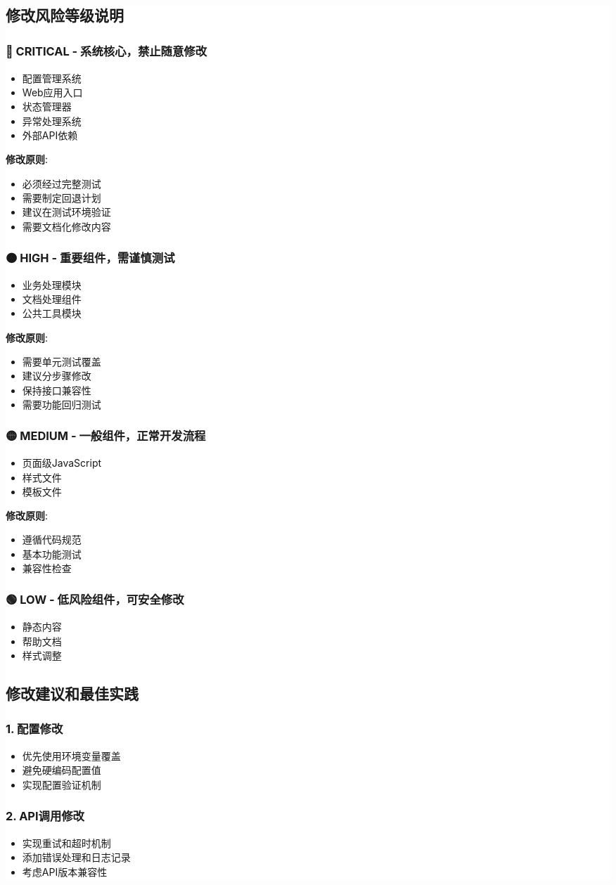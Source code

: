 ## 修改风险等级说明

### 🔴 CRITICAL - 系统核心，禁止随意修改
- 配置管理系统
- Web应用入口
- 状态管理器  
- 异常处理系统
- 外部API依赖

**修改原则**:
- 必须经过完整测试
- 需要制定回退计划
- 建议在测试环境验证
- 需要文档化修改内容

### 🟠 HIGH - 重要组件，需谨慎测试
- 业务处理模块
- 文档处理组件
- 公共工具模块

**修改原则**:
- 需要单元测试覆盖
- 建议分步骤修改
- 保持接口兼容性
- 需要功能回归测试

### 🟡 MEDIUM - 一般组件，正常开发流程
- 页面级JavaScript
- 样式文件
- 模板文件

**修改原则**:
- 遵循代码规范
- 基本功能测试
- 兼容性检查

### 🟢 LOW - 低风险组件，可安全修改
- 静态内容
- 帮助文档
- 样式调整

## 修改建议和最佳实践

### 1. 配置修改
- 优先使用环境变量覆盖
- 避免硬编码配置值
- 实现配置验证机制

### 2. API调用修改
- 实现重试和超时机制
- 添加错误处理和日志记录
- 考虑API版本兼容性

